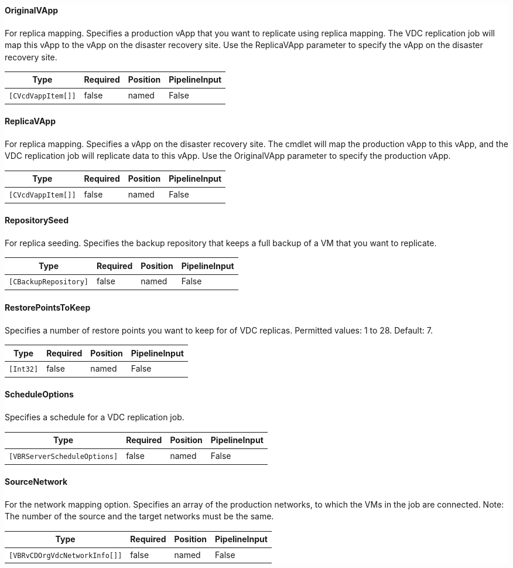 #### **OriginalVApp**
For replica mapping.
Specifies a production vApp that you want to replicate using replica mapping.
The VDC replication job will map this vApp to the vApp on the disaster recovery site.
Use the ReplicaVApp parameter to specify the vApp on the disaster recovery site.

|Type              |Required|Position|PipelineInput|
|------------------|--------|--------|-------------|
|`[CVcdVappItem[]]`|false   |named   |False        |

#### **ReplicaVApp**
For replica mapping.
Specifies a vApp on the disaster recovery site.
The cmdlet will map the production vApp to this vApp, and the VDC replication job will replicate data to this vApp.
Use the OriginalVApp parameter to specify the production vApp.

|Type              |Required|Position|PipelineInput|
|------------------|--------|--------|-------------|
|`[CVcdVappItem[]]`|false   |named   |False        |

#### **RepositorySeed**
For replica seeding.
Specifies the backup repository that keeps a full backup of a VM that you want to replicate.

|Type                 |Required|Position|PipelineInput|
|---------------------|--------|--------|-------------|
|`[CBackupRepository]`|false   |named   |False        |

#### **RestorePointsToKeep**
Specifies a number of restore points you want to keep for of VDC replicas.
Permitted values: 1 to 28.
Default: 7.

|Type     |Required|Position|PipelineInput|
|---------|--------|--------|-------------|
|`[Int32]`|false   |named   |False        |

#### **ScheduleOptions**
Specifies a schedule for a VDC replication job.

|Type                        |Required|Position|PipelineInput|
|----------------------------|--------|--------|-------------|
|`[VBRServerScheduleOptions]`|false   |named   |False        |

#### **SourceNetwork**
For the network mapping option.
Specifies an array of the production networks, to which the VMs in the job are connected.
Note: The number of the source and the target networks must be the same.

|Type                         |Required|Position|PipelineInput|
|-----------------------------|--------|--------|-------------|
|`[VBRvCDOrgVdcNetworkInfo[]]`|false   |named   |False        |
